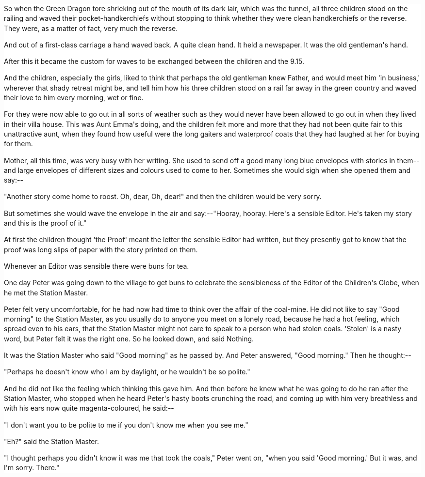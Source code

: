 So when the Green Dragon tore shrieking out of the mouth of its dark lair, which was the tunnel, all three children stood on the railing and waved their pocket-handkerchiefs without stopping to think whether they were clean handkerchiefs or the reverse. They were, as a matter of fact, very much the reverse.

And out of a first-class carriage a hand waved back. A quite clean hand. It held a newspaper. It was the old gentleman's hand.

After this it became the custom for waves to be exchanged between the children and the 9.15.

And the children, especially the girls, liked to think that perhaps the old gentleman knew Father, and would meet him 'in business,' wherever that shady retreat might be, and tell him how his three children stood on a rail far away in the green country and waved their love to him every morning, wet or fine.

For they were now able to go out in all sorts of weather such as they would never have been allowed to go out in when they lived in their villa house. This was Aunt Emma's doing, and the children felt more and more that they had not been quite fair to this unattractive aunt, when they found how useful were the long gaiters and waterproof coats that they had laughed at her for buying for them.

Mother, all this time, was very busy with her writing. She used to send off a good many long blue envelopes with stories in them--and large envelopes of different sizes and colours used to come to her. Sometimes she would sigh when she opened them and say:--

"Another story come home to roost. Oh, dear, Oh, dear!" and then the children would be very sorry.

But sometimes she would wave the envelope in the air and say:--"Hooray, hooray. Here's a sensible Editor. He's taken my story and this is the proof of it."

At first the children thought 'the Proof' meant the letter the sensible Editor had written, but they presently got to know that the proof was long slips of paper with the story printed on them.

Whenever an Editor was sensible there were buns for tea.

One day Peter was going down to the village to get buns to celebrate the sensibleness of the Editor of the Children's Globe, when he met the Station Master.

Peter felt very uncomfortable, for he had now had time to think over the affair of the coal-mine. He did not like to say "Good morning" to the Station Master, as you usually do to anyone you meet on a lonely road, because he had a hot feeling, which spread even to his ears, that the Station Master might not care to speak to a person who had stolen coals. 'Stolen' is a nasty word, but Peter felt it was the right one. So he looked down, and said Nothing.

It was the Station Master who said "Good morning" as he passed by. And Peter answered, "Good morning." Then he thought:--

"Perhaps he doesn't know who I am by daylight, or he wouldn't be so polite."

And he did not like the feeling which thinking this gave him. And then before he knew what he was going to do he ran after the Station Master, who stopped when he heard Peter's hasty boots crunching the road, and coming up with him very breathless and with his ears now quite magenta-coloured, he said:--

"I don't want you to be polite to me if you don't know me when you see me."

"Eh?" said the Station Master.

"I thought perhaps you didn't know it was me that took the coals," Peter went on, "when you said 'Good morning.' But it was, and I'm sorry. There."
